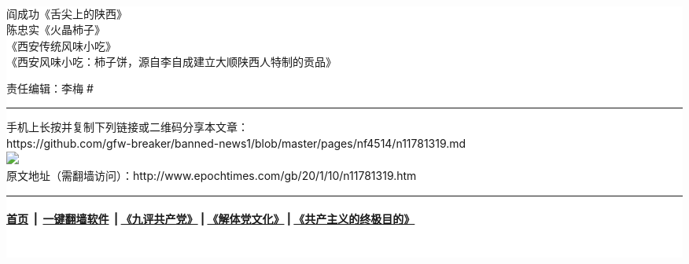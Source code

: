  阎成功《舌尖上的陕西》
 <br/>
 陈忠实《火晶柿子》
 <br/>
 《西安传统风味小吃》
 <br/>
 《西安风味小吃：柿子饼，源自李自成建立大顺陕西人特制的贡品》
</p>
<p>
 责任编辑：李梅 #
</p>
</div>
<hr/>
手机上长按并复制下列链接或二维码分享本文章：<br/>
https://github.com/gfw-breaker/banned-news1/blob/master/pages/nf4514/n11781319.md <br/>
<a href='https://github.com/gfw-breaker/banned-news1/blob/master/pages/nf4514/n11781319.md'><img src='https://github.com/gfw-breaker/banned-news1/blob/master/pages/nf4514/n11781319.md.png'/></a> <br/>
原文地址（需翻墙访问）：http://www.epochtimes.com/gb/20/1/10/n11781319.htm


------------------------
#### [首页](https://github.com/gfw-breaker/banned-news1/blob/master/README.md) &nbsp;|&nbsp; [一键翻墙软件](https://github.com/gfw-breaker/nogfw/blob/master/README.md) &nbsp;| [《九评共产党》](https://github.com/gfw-breaker/9ping.md/blob/master/README.md#九评之一评共产党是什么) | [《解体党文化》](https://github.com/gfw-breaker/jtdwh.md/blob/master/README.md) | [《共产主义的终极目的》](https://github.com/gfw-breaker/gczydzjmd.md/blob/master/README.md)


<img src='http://gfw-breaker.win/banned-news/pages/nf4514/n11781319.md' width='0px' height='0px'/>